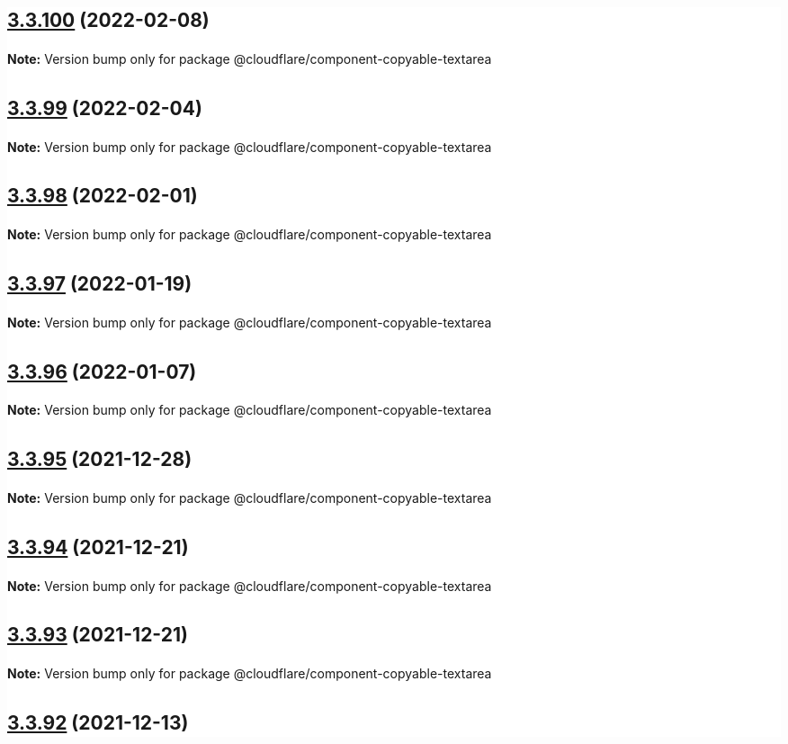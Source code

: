 ## [3.3.100](http://stash.cfops.it:7999/fe/stratus/compare/@cloudflare/component-copyable-textarea@3.3.99...@cloudflare/component-copyable-textarea@3.3.100) (2022-02-08)

**Note:** Version bump only for package @cloudflare/component-copyable-textarea

## [3.3.99](http://stash.cfops.it:7999/fe/stratus/compare/@cloudflare/component-copyable-textarea@3.3.98...@cloudflare/component-copyable-textarea@3.3.99) (2022-02-04)

**Note:** Version bump only for package @cloudflare/component-copyable-textarea

## [3.3.98](http://stash.cfops.it:7999/fe/stratus/compare/@cloudflare/component-copyable-textarea@3.3.97...@cloudflare/component-copyable-textarea@3.3.98) (2022-02-01)

**Note:** Version bump only for package @cloudflare/component-copyable-textarea

## [3.3.97](http://stash.cfops.it:7999/fe/stratus/compare/@cloudflare/component-copyable-textarea@3.3.96...@cloudflare/component-copyable-textarea@3.3.97) (2022-01-19)

**Note:** Version bump only for package @cloudflare/component-copyable-textarea

## [3.3.96](http://stash.cfops.it:7999/fe/stratus/compare/@cloudflare/component-copyable-textarea@3.3.95...@cloudflare/component-copyable-textarea@3.3.96) (2022-01-07)

**Note:** Version bump only for package @cloudflare/component-copyable-textarea

## [3.3.95](http://stash.cfops.it:7999/fe/stratus/compare/@cloudflare/component-copyable-textarea@3.3.94...@cloudflare/component-copyable-textarea@3.3.95) (2021-12-28)

**Note:** Version bump only for package @cloudflare/component-copyable-textarea

## [3.3.94](http://stash.cfops.it:7999/fe/stratus/compare/@cloudflare/component-copyable-textarea@3.3.92...@cloudflare/component-copyable-textarea@3.3.94) (2021-12-21)

**Note:** Version bump only for package @cloudflare/component-copyable-textarea

## [3.3.93](http://stash.cfops.it:7999/fe/stratus/compare/@cloudflare/component-copyable-textarea@3.3.92...@cloudflare/component-copyable-textarea@3.3.93) (2021-12-21)

**Note:** Version bump only for package @cloudflare/component-copyable-textarea

## [3.3.92](http://stash.cfops.it:7999/fe/stratus/compare/@cloudflare/component-copyable-textarea@3.3.91...@cloudflare/component-copyable-textarea@3.3.92) (2021-12-13)
